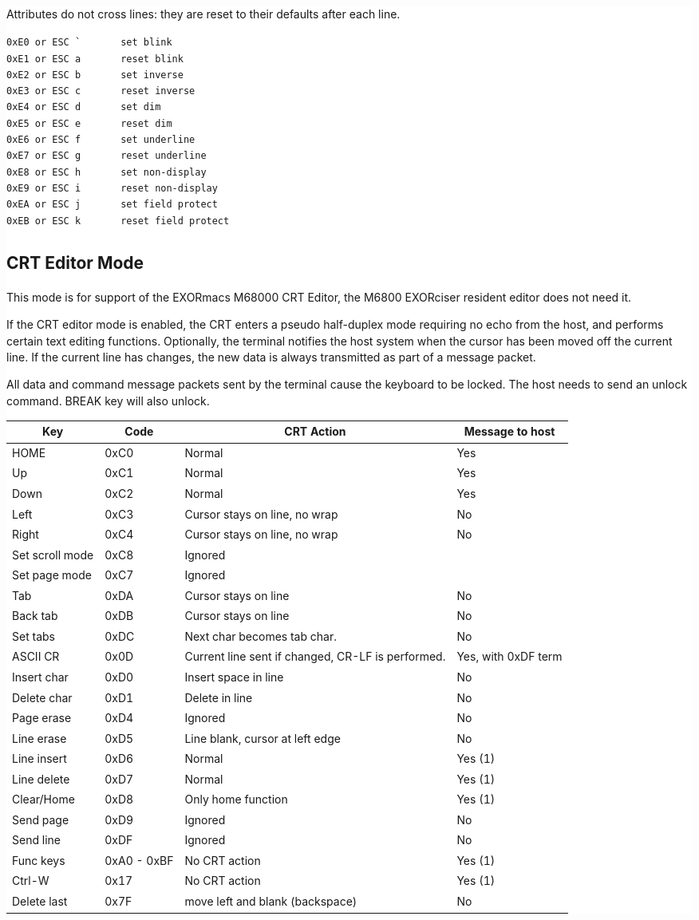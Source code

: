 Attributes do not cross lines: they are reset to their defaults after each
line.

	0xE0 or ESC `		set blink
	0xE1 or ESC a		reset blink
	0xE2 or ESC b		set inverse
	0xE3 or ESC c		reset inverse
	0xE4 or ESC d		set dim
	0xE5 or ESC e		reset dim
	0xE6 or ESC f		set underline
	0xE7 or ESC g		reset underline
	0xE8 or ESC h		set non-display
	0xE9 or ESC i		reset non-display
	0xEA or ESC j		set field protect
	0xEB or ESC k		reset field protect

## CRT Editor Mode

This mode is for support of the EXORmacs M68000 CRT Editor, the M6800
EXORciser resident editor does not need it.

If the CRT editor mode is enabled, the CRT enters a pseudo half-duplex mode
requiring no echo from the host, and performs certain text editing
functions.  Optionally, the terminal notifies the host system when the
cursor has been moved off the current line.  If the current line has
changes, the new data is always transmitted as part of a message packet.

All data and command message packets sent by the terminal cause the keyboard
to be locked.  The host needs to send an unlock command.  BREAK key will
also unlock.

Key|		Code|	CRT Action                     |Message to host
---|----------------|----------------------------------|----------------
HOME|		0xC0|	Normal|				Yes
Up|		0xC1|	Normal|				Yes
Down|		0xC2|	Normal|				Yes
Left|		0xC3|	Cursor stays on line, no wrap|	No
Right|		0xC4|	Cursor stays on line, no wrap|	No
Set scroll mode|0xC8|	Ignored|
Set page mode|	0xC7|	Ignored|
Tab|		0xDA|	Cursor stays on line|		No
Back tab|	0xDB|	Cursor stays on line|		No
Set tabs|	0xDC|	Next char becomes tab char.|	No
ASCII CR|	0x0D|	Current line sent if changed, CR-LF is performed.|Yes, with 0xDF term
Insert char|	0xD0|	Insert space in line|		No
Delete char|	0xD1|	Delete in line|			No
Page erase|	0xD4|	Ignored|			No
Line erase|	0xD5|	Line blank, cursor at left edge|No
Line insert|	0xD6|	Normal|				Yes (1)
Line delete|	0xD7|	Normal|				Yes (1)
Clear/Home|	0xD8|	Only home function|		Yes (1)
Send page|	0xD9|	Ignored|			No
Send line|	0xDF|	Ignored|			No
Func keys|	0xA0 - 0xBF|	No CRT action|		Yes (1)
Ctrl-W|		0x17|	No CRT action|			Yes (1)
Delete last|	0x7F|	move left and blank (backspace)|No
